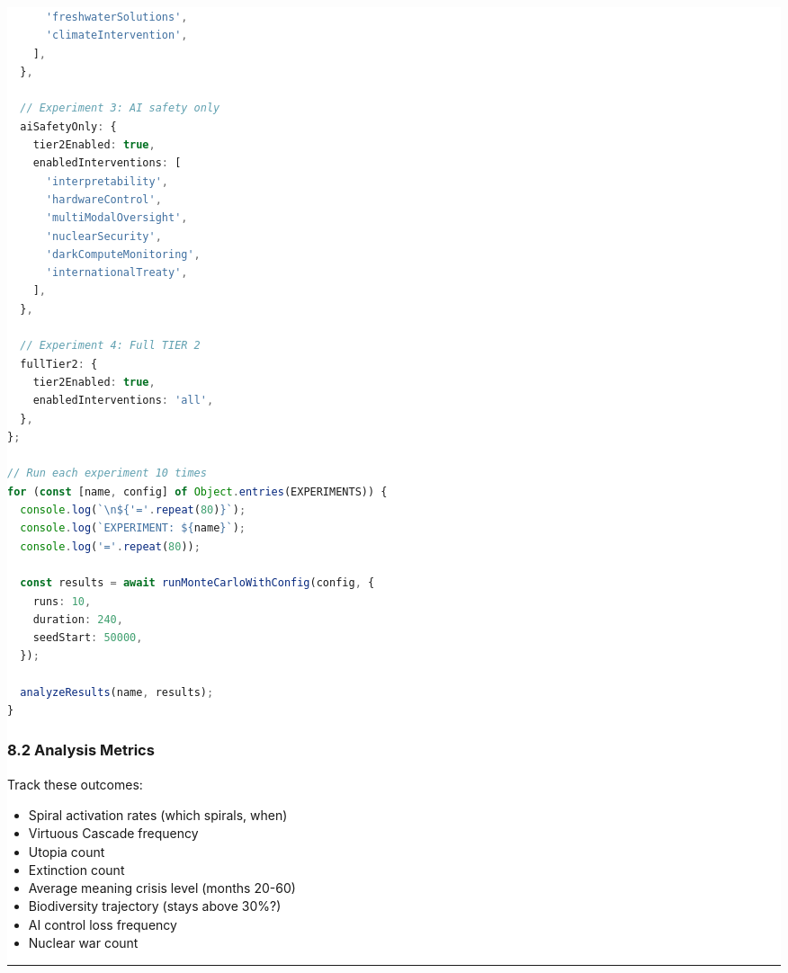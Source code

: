 ```typescript
      'freshwaterSolutions',
      'climateIntervention',
    ],
  },
  
  // Experiment 3: AI safety only
  aiSafetyOnly: {
    tier2Enabled: true,
    enabledInterventions: [
      'interpretability',
      'hardwareControl',
      'multiModalOversight',
      'nuclearSecurity',
      'darkComputeMonitoring',
      'internationalTreaty',
    ],
  },
  
  // Experiment 4: Full TIER 2
  fullTier2: {
    tier2Enabled: true,
    enabledInterventions: 'all',
  },
};

// Run each experiment 10 times
for (const [name, config] of Object.entries(EXPERIMENTS)) {
  console.log(`\n${'='.repeat(80)}`);
  console.log(`EXPERIMENT: ${name}`);
  console.log('='.repeat(80));
  
  const results = await runMonteCarloWithConfig(config, {
    runs: 10,
    duration: 240,
    seedStart: 50000,
  });
  
  analyzeResults(name, results);
}
```

### 8.2 Analysis Metrics

Track these outcomes:
- Spiral activation rates (which spirals, when)
- Virtuous Cascade frequency
- Utopia count
- Extinction count
- Average meaning crisis level (months 20-60)
- Biodiversity trajectory (stays above 30%?)
- AI control loss frequency
- Nuclear war count

---